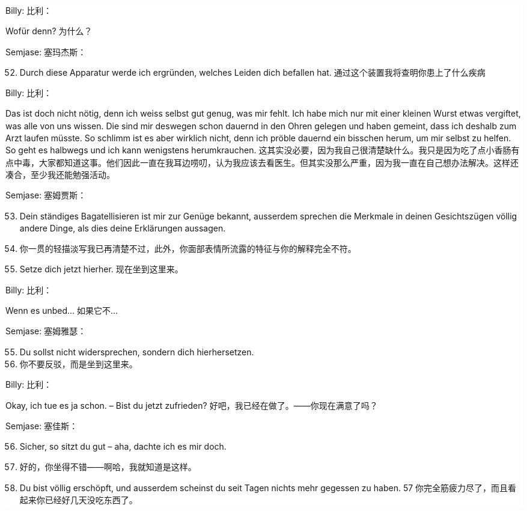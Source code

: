 Billy:
比利：

Wofür denn?
为什么？

Semjase:
塞玛杰斯：

52. Durch diese Apparatur werde ich ergründen, welches Leiden dich befallen hat.
通过这个装置我将查明你患上了什么疾病

Billy:
比利：

Das ist doch nicht nötig, denn ich weiss selbst gut genug, was mir fehlt. Ich habe mich nur mit einer kleinen Wurst etwas vergiftet, was alle von uns wissen. Die sind mir deswegen schon dauernd in den Ohren gelegen und haben gemeint, dass ich deshalb zum Arzt laufen müsste. So schlimm ist es aber wirklich nicht, denn ich pröble dauernd ein bisschen herum, um mir selbst zu helfen. So geht es halbwegs und ich kann wenigstens herumkrauchen.
这其实没必要，因为我自己很清楚缺什么。我只是因为吃了点小香肠有点中毒，大家都知道这事。他们因此一直在我耳边唠叨，认为我应该去看医生。但其实没那么严重，因为我一直在自己想办法解决。这样还凑合，至少我还能勉强活动。

Semjase:
塞姆贾斯：

53. Dein ständiges Bagatellisieren ist mir zur Genüge bekannt, ausserdem sprechen die Merkmale in deinen Gesichtszügen völlig andere Dinge, als dies deine Erklärungen aussagen.
53. 你一贯的轻描淡写我已再清楚不过，此外，你面部表情所流露的特征与你的解释完全不符。

54. Setze dich jetzt hierher.
现在坐到这里来。

Billy:
比利：

Wenn es unbed…
如果它不…

Semjase:
塞姆雅瑟：

55. Du sollst nicht widersprechen, sondern dich hierhersetzen.
55. 你不要反驳，而是坐到这里来。

Billy:
比利：

Okay, ich tue es ja schon. – Bist du jetzt zufrieden?
好吧，我已经在做了。——你现在满意了吗？

Semjase:
塞佳斯：

56. Sicher, so sitzt du gut – aha, dachte ich es mir doch.
56. 好的，你坐得不错——啊哈，我就知道是这样。

57. Du bist völlig erschöpft, und ausserdem scheinst du seit Tagen nichts mehr gegessen zu haben.
57 你完全筋疲力尽了，而且看起来你已经好几天没吃东西了。
